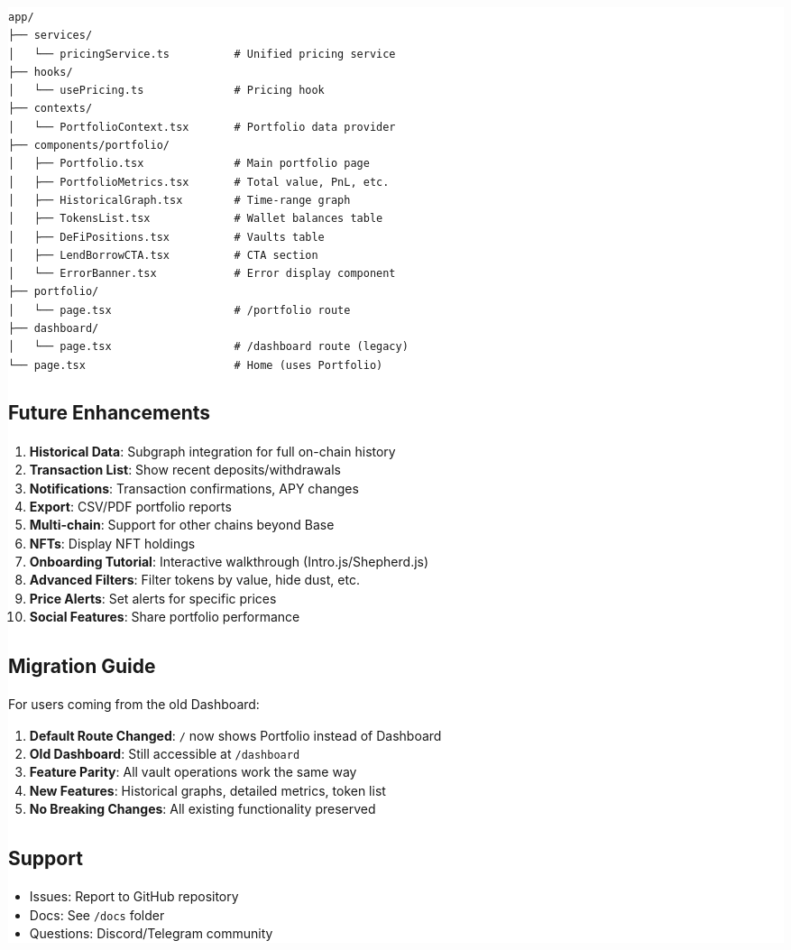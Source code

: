 ```
app/
├── services/
│   └── pricingService.ts          # Unified pricing service
├── hooks/
│   └── usePricing.ts              # Pricing hook
├── contexts/
│   └── PortfolioContext.tsx       # Portfolio data provider
├── components/portfolio/
│   ├── Portfolio.tsx              # Main portfolio page
│   ├── PortfolioMetrics.tsx       # Total value, PnL, etc.
│   ├── HistoricalGraph.tsx        # Time-range graph
│   ├── TokensList.tsx             # Wallet balances table
│   ├── DeFiPositions.tsx          # Vaults table
│   ├── LendBorrowCTA.tsx          # CTA section
│   └── ErrorBanner.tsx            # Error display component
├── portfolio/
│   └── page.tsx                   # /portfolio route
├── dashboard/
│   └── page.tsx                   # /dashboard route (legacy)
└── page.tsx                       # Home (uses Portfolio)
```

## Future Enhancements

1. **Historical Data**: Subgraph integration for full on-chain history
2. **Transaction List**: Show recent deposits/withdrawals
3. **Notifications**: Transaction confirmations, APY changes
4. **Export**: CSV/PDF portfolio reports
5. **Multi-chain**: Support for other chains beyond Base
6. **NFTs**: Display NFT holdings
7. **Onboarding Tutorial**: Interactive walkthrough (Intro.js/Shepherd.js)
8. **Advanced Filters**: Filter tokens by value, hide dust, etc.
9. **Price Alerts**: Set alerts for specific prices
10. **Social Features**: Share portfolio performance

## Migration Guide

For users coming from the old Dashboard:

1. **Default Route Changed**: `/` now shows Portfolio instead of Dashboard
2. **Old Dashboard**: Still accessible at `/dashboard`
3. **Feature Parity**: All vault operations work the same way
4. **New Features**: Historical graphs, detailed metrics, token list
5. **No Breaking Changes**: All existing functionality preserved

## Support

- Issues: Report to GitHub repository
- Docs: See `/docs` folder
- Questions: Discord/Telegram community

